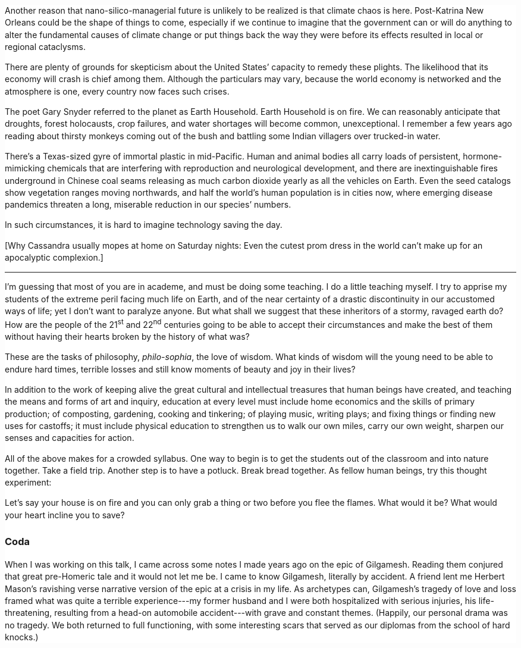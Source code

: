 ​Another reason that nano-silico-managerial future is unlikely to be realized is that climate chaos is here. Post-Katrina New Orleans could be the shape of things to come, especially if we continue to imagine that the government can or will do anything to alter the fundamental causes of climate change or put things back the way they were before its effects resulted in local or regional cataclysms.

There are plenty of grounds for skepticism about the United States’ capacity to remedy these plights. The likelihood that its economy will crash is chief among them. Although the particulars may vary, because the world economy is networked and the atmosphere is one, every country now faces such crises.

The poet Gary Snyder referred to the planet as Earth Household. Earth Household is on fire. We can reasonably anticipate that droughts, forest holocausts, crop failures, and water shortages will become common, unexceptional. I remember a few years ago reading about thirsty monkeys coming out of the bush and battling some Indian villagers over trucked-in water.

There’s a Texas-sized gyre of immortal plastic in mid-Pacific. Human and animal bodies all carry loads of persistent, hormone-mimicking chemicals that are interfering with reproduction and neurological development, and there are inextinguishable fires underground in Chinese coal seams releasing as much carbon dioxide yearly as all the vehicles on Earth. Even the seed catalogs show vegetation ranges moving northwards, and half the world’s human population is in cities now, where emerging disease pandemics threaten a long, miserable reduction in our species’ numbers.

In such circumstances, it is hard to imagine technology saving the day.

[Why Cassandra usually mopes at home on Saturday nights: Even the cutest prom dress in the world can’t make up for an apocalyptic complexion.]
 
---
 
​I’m guessing that most of you are in academe, and must be doing some teaching. I do a little teaching myself. I try to apprise my students of the extreme peril facing much life on Earth, and of the near certainty of a drastic discontinuity in our accustomed ways of life; yet I don’t want to paralyze anyone. But what shall we suggest that these inheritors of a stormy, ravaged earth do? How are the people of the 21<sup>st</sup> and 22<sup>nd</sup> centuries going to be able to accept their circumstances and make the best of them without having their hearts broken by the history of what was?

These are the tasks of philosophy, *philo-sophia*, the love of wisdom. What kinds of wisdom will the young need to be able to endure hard times, terrible losses and still know moments of beauty and joy in their lives?

In addition to the work of keeping alive the great cultural and intellectual treasures that human beings have created, and teaching the means and forms of art and inquiry, education at every level must include home economics and the skills of primary production; of composting, gardening, cooking and tinkering; of playing music, writing plays; and fixing things or finding new uses for castoffs; it must include physical education to strengthen us to walk our own miles, carry our own weight, sharpen our senses and capacities for action.

All of the above makes for a crowded syllabus. One way to begin is to get the students out of the classroom and into nature together. Take a field trip. Another step is to have a potluck. Break bread together. As fellow human beings, try this thought experiment:

Let’s say your house is on fire and you can only grab a thing or two before you flee the flames. What would it be? What would your heart incline you to save?

### Coda
​When I was working on this talk, I came across some notes I made years ago on the epic of Gilgamesh. Reading them conjured that great pre-Homeric tale and it would not let me be. I came to know Gilgamesh, literally by accident. A friend lent me Herbert Mason’s ravishing verse narrative version of the epic at a crisis in my life. As archetypes can, Gilgamesh’s tragedy of love and loss framed what was quite a terrible experience---my former husband and I were both hospitalized with serious injuries, his life-threatening, resulting from a head-on automobile accident---with grave and constant themes. (Happily, our personal drama was no tragedy. We both returned to full functioning, with some interesting scars that served as our diplomas from the school of hard knocks.)
